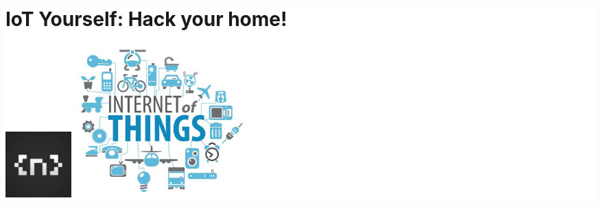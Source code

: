 ﻿# IoT Yourself: Hack your home!

<img src="imagen/noconname.jpg" width="96">
<img src="imagen/a00.jpg" width="250">
